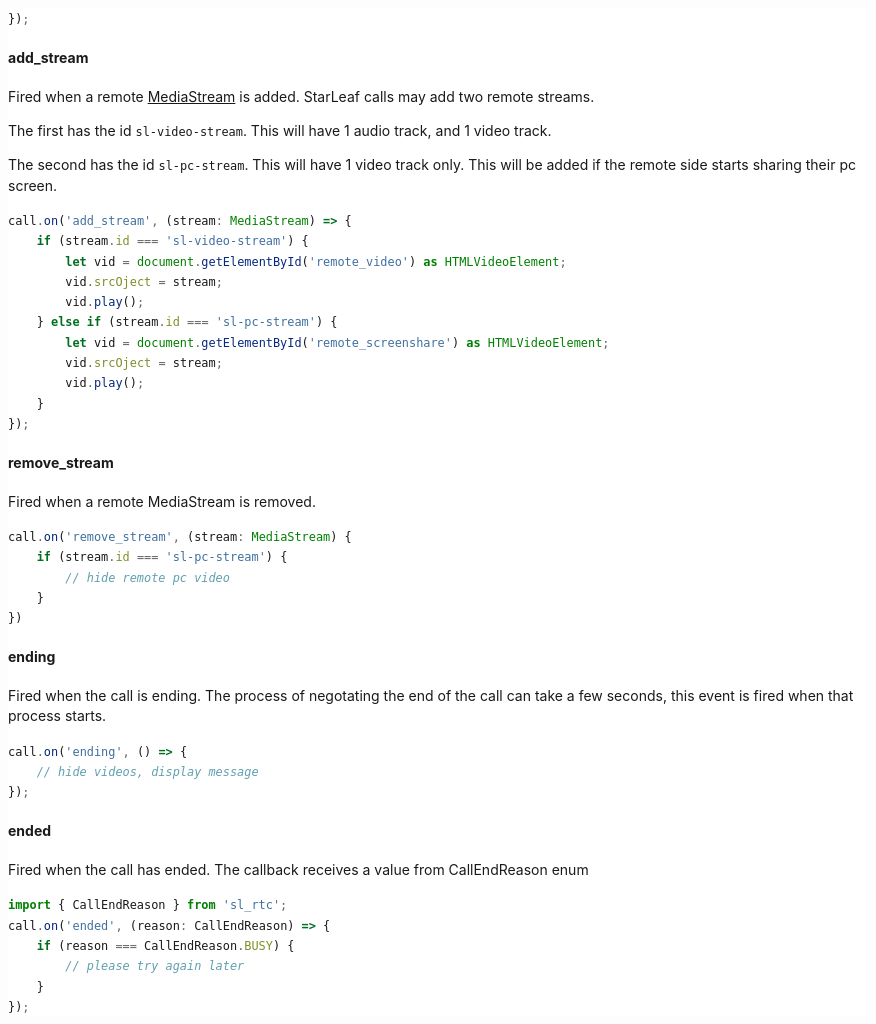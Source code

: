 ```ts
});
```

#### add_stream
Fired when a remote [MediaStream](https://developer.mozilla.org/en-US/docs/Web/API/MediaStream)
is added.
StarLeaf calls may add two remote streams.

The first has the id `sl-video-stream`. This will have 1 audio track, and 1 video track.

The second has the id `sl-pc-stream`. This will have 1 video track only. This will be added if the remote
side starts sharing their pc screen.
```ts
call.on('add_stream', (stream: MediaStream) => {
    if (stream.id === 'sl-video-stream') {
        let vid = document.getElementById('remote_video') as HTMLVideoElement;
        vid.srcOject = stream;
        vid.play();
    } else if (stream.id === 'sl-pc-stream') {
        let vid = document.getElementById('remote_screenshare') as HTMLVideoElement;
        vid.srcOject = stream;
        vid.play();
    }
});
```

#### remove_stream
Fired when a remote MediaStream is removed.
```ts
call.on('remove_stream', (stream: MediaStream) {
    if (stream.id === 'sl-pc-stream') {
        // hide remote pc video
    }
})
```

#### ending
Fired when the call is ending. The process of negotating the end of the call can take a few seconds,
this event is fired when that process starts.
```ts
call.on('ending', () => {
    // hide videos, display message
});
```

#### ended
Fired when the call has ended. The callback receives a value from CallEndReason enum
```ts
import { CallEndReason } from 'sl_rtc';
call.on('ended', (reason: CallEndReason) => {
    if (reason === CallEndReason.BUSY) {
        // please try again later
    }
});
```
